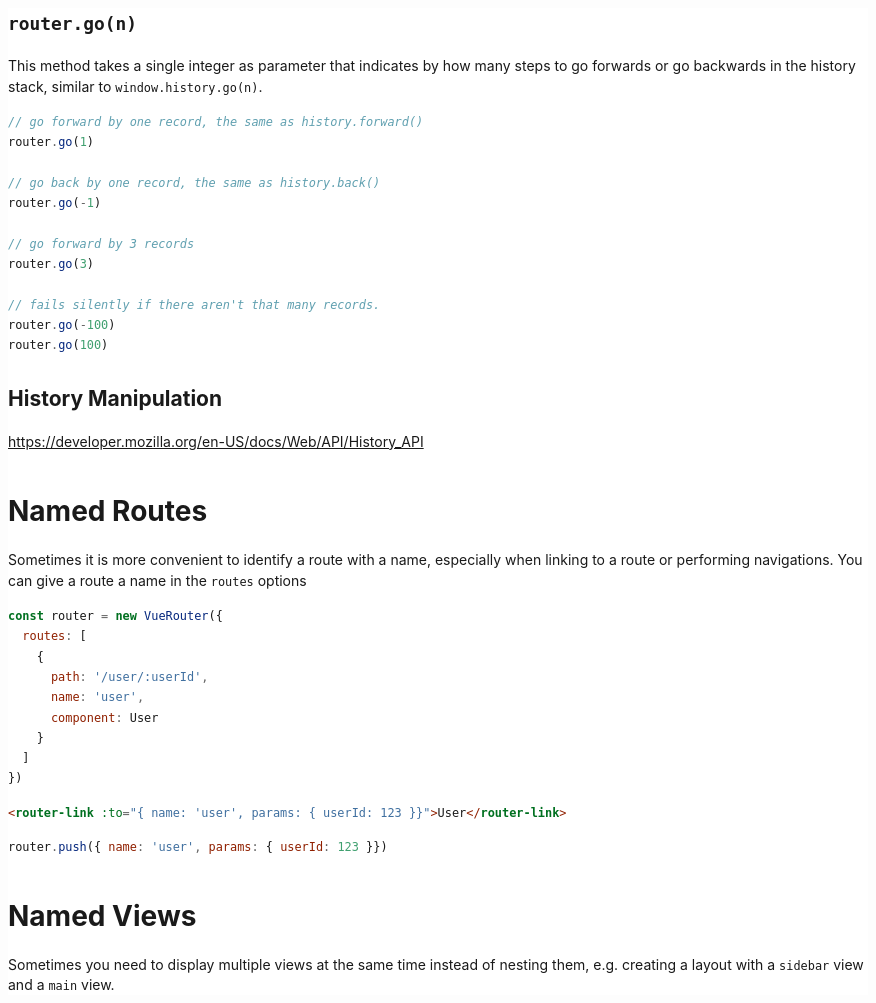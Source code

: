 ## `router.go(n)`

This method takes a single integer as parameter that indicates by how many steps to go forwards or go backwards in the history stack, similar to `window.history.go(n)`.

```js
// go forward by one record, the same as history.forward()
router.go(1)

// go back by one record, the same as history.back()
router.go(-1)

// go forward by 3 records
router.go(3)

// fails silently if there aren't that many records.
router.go(-100)
router.go(100)
```

## History Manipulation

https://developer.mozilla.org/en-US/docs/Web/API/History_API

# Named Routes

Sometimes it is more convenient to identify a route with a name, especially when linking to a route or performing navigations. You can give a route a name in the `routes` options

```js
const router = new VueRouter({
  routes: [
    {
      path: '/user/:userId',
      name: 'user',
      component: User
    }
  ]
})
```

```html
<router-link :to="{ name: 'user', params: { userId: 123 }}">User</router-link>
```

```js
router.push({ name: 'user', params: { userId: 123 }})
```

# Named Views

Sometimes you need to display multiple views at the same time instead of nesting them, e.g. creating a layout with a `sidebar` view and a `main` view.
